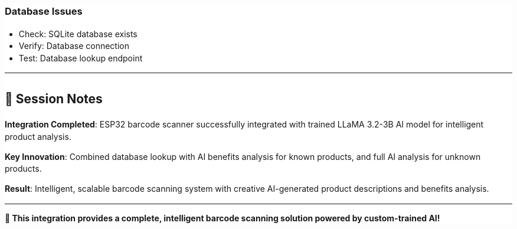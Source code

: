 ### **Database Issues**
- Check: SQLite database exists
- Verify: Database connection
- Test: Database lookup endpoint

---

## 📝 **Session Notes**

**Integration Completed**: ESP32 barcode scanner successfully integrated with trained LLaMA 3.2-3B AI model for intelligent product analysis.

**Key Innovation**: Combined database lookup with AI benefits analysis for known products, and full AI analysis for unknown products.

**Result**: Intelligent, scalable barcode scanning system with creative AI-generated product descriptions and benefits analysis.

---

**🎯 This integration provides a complete, intelligent barcode scanning solution powered by custom-trained AI!**
